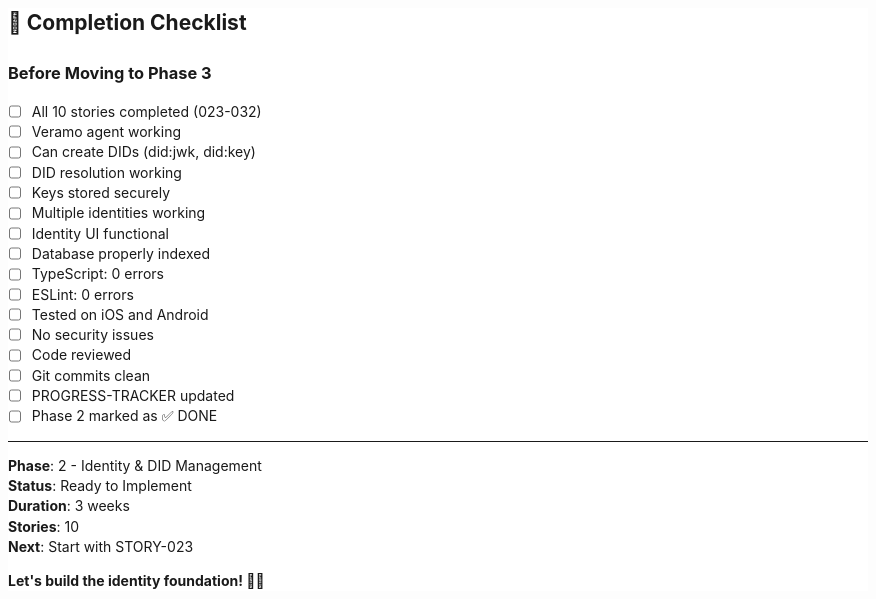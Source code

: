 
## 🎉 Completion Checklist

### Before Moving to Phase 3

- [ ] All 10 stories completed (023-032)
- [ ] Veramo agent working
- [ ] Can create DIDs (did:jwk, did:key)
- [ ] DID resolution working
- [ ] Keys stored securely
- [ ] Multiple identities working
- [ ] Identity UI functional
- [ ] Database properly indexed
- [ ] TypeScript: 0 errors
- [ ] ESLint: 0 errors
- [ ] Tested on iOS and Android
- [ ] No security issues
- [ ] Code reviewed
- [ ] Git commits clean
- [ ] PROGRESS-TRACKER updated
- [ ] Phase 2 marked as ✅ DONE

---

**Phase**: 2 - Identity & DID Management  
**Status**: Ready to Implement  
**Duration**: 3 weeks  
**Stories**: 10  
**Next**: Start with STORY-023  

**Let's build the identity foundation! 🔑🚀**
